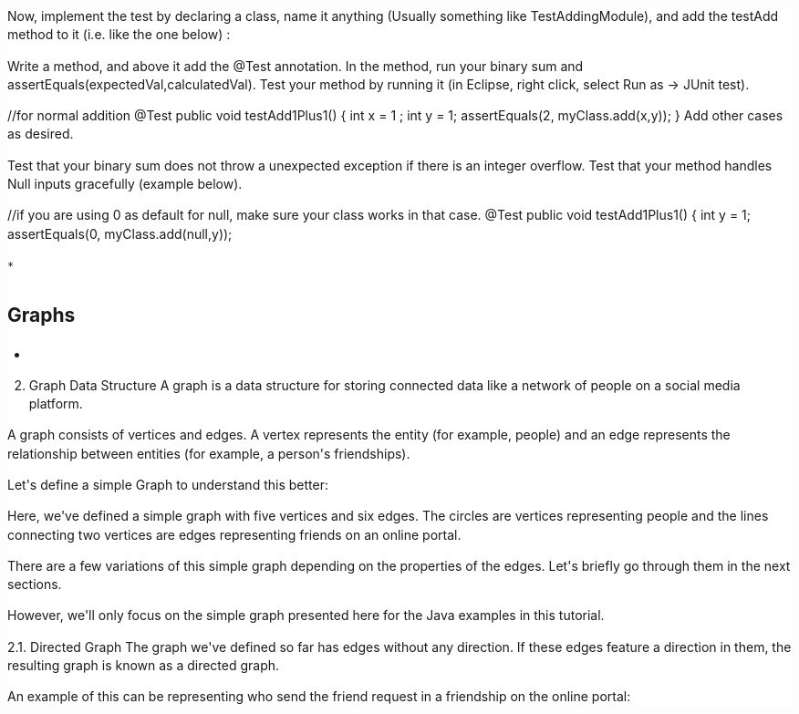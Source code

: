 Now, implement the test by declaring a class, name it anything (Usually something like TestAddingModule), and add the testAdd method to it (i.e. like the one below) :

Write a method, and above it add the @Test annotation.
In the method, run your binary sum and assertEquals(expectedVal,calculatedVal).
Test your method by running it (in Eclipse, right click, select Run as → JUnit test).

//for normal addition 
@Test
public void testAdd1Plus1() 
{
    int x  = 1 ; int y = 1;
    assertEquals(2, myClass.add(x,y));
}
Add other cases as desired.

Test that your binary sum does not throw a unexpected exception if there is an integer overflow.
Test that your method handles Null inputs gracefully (example below).

//if you are using 0 as default for null, make sure your class works in that case.
@Test
public void testAdd1Plus1() 
{
    int y = 1;
    assertEquals(0, myClass.add(null,y));
    
    
    *
## Graphs 
*
2. Graph Data Structure
A graph is a data structure for storing connected data like a network of people on a social media platform.

A graph consists of vertices and edges. A vertex represents the entity (for example, people) and an edge represents the relationship between entities (for example, a person's friendships).

Let's define a simple Graph to understand this better:


Here, we've defined a simple graph with five vertices and six edges. The circles are vertices representing people and the lines connecting two vertices are edges representing friends on an online portal.

There are a few variations of this simple graph depending on the properties of the edges. Let's briefly go through them in the next sections.

However, we'll only focus on the simple graph presented here for the Java examples in this tutorial.

2.1. Directed Graph
The graph we've defined so far has edges without any direction. If these edges feature a direction in them, the resulting graph is known as a directed graph.

An example of this can be representing who send the friend request in a friendship on the online portal:
